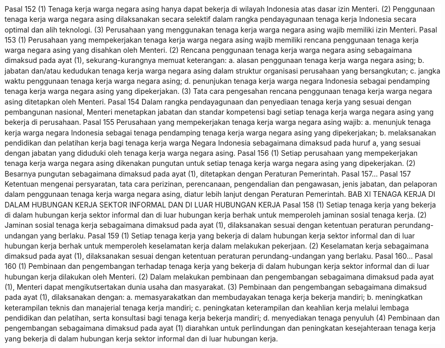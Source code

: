 Pasal 152
(1) Tenaga kerja warga negara asing hanya dapat bekerja di wilayah Indonesia atas dasar izin Menteri.
(2) Penggunaan tenaga kerja warga negara asing dilaksanakan secara selektif dalam rangka pendayagunaan tenaga kerja Indonesia secara optimal dan alih teknologi.
(3) Perusahaan yang menggunakan tenaga kerja warga negara asing wajib memiliki izin Menteri.
Pasal 153
(1) Perusahaan yang mempekerjakan tenaga kerja warga negara asing wajib memiliki rencana penggunaan tenaga kerja warga negara asing yang disahkan oleh Menteri.
(2) Rencana penggunaan tenaga kerja warga negara asing sebagaimana dimaksud pada ayat (1), sekurang-kurangnya memuat keterangan:
a. alasan penggunaan tenaga kerja warga negara asing;
b. jabatan dan/atau kedudukan tenaga kerja warga negara asing dalam struktur organisasi perusahaan yang bersangkutan;
c. jangka waktu penggunaan tenaga kerja warga negara asing;
d. penunjukan tenaga kerja warga negara Indonesia sebagai pendamping tenaga kerja warga negara asing yang dipekerjakan.
(3) Tata cara pengesahan rencana penggunaan tenaga kerja warga negara asing ditetapkan oleh Menteri.
Pasal 154
Dalam rangka pendayagunaan dan penyediaan tenaga kerja yang sesuai dengan pembangunan nasional, Menteri menetapkan jabatan dan standar kompetensi bagi setiap tenaga kerja warga negara asing yang bekerja di perusahaan.
Pasal 155
Perusahaan yang mempekerjakan tenaga kerja warga negara asing wajib:
a. menunjuk tenaga kerja warga negara Indonesia sebagai tenaga pendamping tenaga kerja warga negara asing yang dipekerjakan;
b. melaksanakan pendidikan dan pelatihan kerja bagi tenaga kerja warga Negara Indonesia sebagaimana dimaksud pada huruf a, yang sesuai dengan jabatan yang diduduki oleh tenaga kerja warga negara asing.
Pasal 156
(1) Setiap perusahaan yang mempekerjakan tenaga kerja warga negara asing dikenakan pungutan untuk setiap tenaga kerja warga negara asing yang dipekerjakan.
(2) Besarnya pungutan sebagaimana dimaksud pada ayat (1), ditetapkan dengan Peraturan Pemerintah. Pasal 157…
Pasal 157
Ketentuan mengenai persyaratan, tata cara perizinan, perencanaan, pengendalian dan pengawasan, jenis jabatan, dan pelaporan dalam penggunaan tenaga kerja warga negara asing, diatur lebih lanjut dengan Peraturan Pemerintah.
BAB XI TENAGA KERJA DI DALAM HUBUNGAN KERJA SEKTOR INFORMAL DAN DI LUAR HUBUNGAN KERJA
Pasal 158
(1) Setiap tenaga kerja yang bekerja di dalam hubungan kerja sektor informal dan di luar hubungan kerja berhak untuk memperoleh jaminan sosial tenaga kerja.
(2) Jaminan sosial tenaga kerja sebagaimana dimaksud pada ayat (1), dilaksanakan sesuai dengan ketentuan peraturan perundang-undangan yang berlaku.
Pasal 159
(1) Setiap tenaga kerja yang bekerja di dalam hubungan kerja sektor informal dan di luar hubungan kerja berhak untuk memperoleh keselamatan kerja dalam melakukan pekerjaan.
(2) Keselamatan kerja sebagaimana dimaksud pada ayat (1), dilaksanakan sesuai dengan ketentuan peraturan perundang-undangan yang berlaku. Pasal 160…
Pasal 160
(1) Pembinaan dan pengembangan terhadap tenaga kerja yang bekerja di dalam hubungan kerja sektor informal dan di luar hubungan kerja dilakukan oleh Menteri.
(2) Dalam melakukan pembinaan dan pengembangan sebagaimana dimaksud pada ayat (1), Menteri dapat mengikutsertakan dunia usaha dan masyarakat.
(3) Pembinaan dan pengembangan sebagaimana dimaksud pada ayat (1), dilaksanakan dengan:
a. memasyarakatkan dan membudayakan tenaga kerja bekerja mandiri;
b. meningkatkan keterampilan teknis dan manajerial tenaga kerja mandiri;
c. peningkatan keterampilan dan keahlian kerja melalui lembaga pendidikan dan pelatihan, serta konsultasi bagi tenaga kerja bekerja mandiri;
d. menyediakan tenaga penyuluh (4) Pembinaan dan pengembangan sebagaimana dimaksud pada ayat (1) diarahkan untuk perlindungan dan peningkatan kesejahteraan tenaga kerja yang bekerja di dalam hubungan kerja sektor informal dan di luar hubungan kerja.